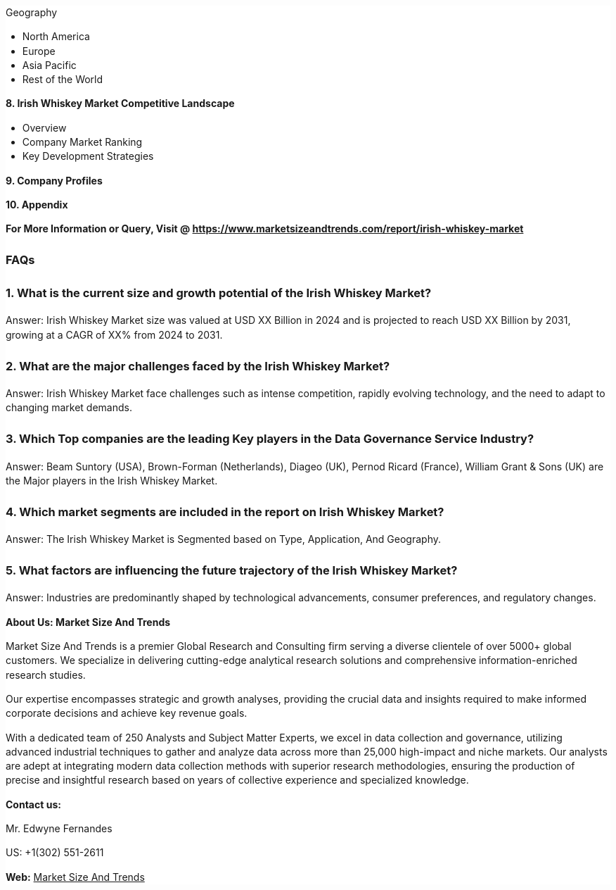 Geography</span></strong></p></div><div class="" data-test-id=""><ul><li><span class="">North America</span></li><li><span class="">Europe</span></li><li><span class="">Asia Pacific</span></li><li><span class="">Rest of the World</span></li></ul></div><div class="" data-test-id=""><p><strong><span class="">8. Irish Whiskey Market Competitive Landscape</span></strong></p></div><div class="" data-test-id=""><ul><li><span class="">Overview</span></li><li><span class="">Company Market Ranking</span></li><li><span class="">Key Development Strategies</span></li></ul></div><div class="" data-test-id=""><p><strong><span class="">9. Company Profiles</span></strong></p></div><div class="" data-test-id=""><p><strong><span class="">10. Appendix</span></strong></p></div><div class="" data-test-id=""><p><strong><span class="">For More Information or Query, Visit @ <a href="https://www.marketsizeandtrends.com/report/irish-whiskey-market" target="_blank">https://www.marketsizeandtrends.com/report/irish-whiskey-market</a></span></strong></p></div><div class="" data-test-id=""><div class="article-main__content" data-test-id="publishing-text-block"><h3><strong><span class="">FAQs</span></strong></h3></div><div class="article-main__content" data-test-id="publishing-text-block"><h3><span class="">1. What is the current size and growth potential of the Irish Whiskey Market?</span></h3></div><div class="article-main__content" data-test-id="publishing-text-block"><p><span class="font-[700]">Answer</span><span class="">: Irish Whiskey Market size was valued at USD XX Billion in 2024 and is projected to reach USD XX Billion by 2031, growing at a CAGR of XX% from 2024 to 2031.</span></p></div><div class="article-main__content" data-test-id="publishing-text-block"><h3><span class="">2. What are the major challenges faced by the Irish Whiskey Market?</span></h3></div><div class="article-main__content" data-test-id="publishing-text-block"><p><span class="font-[700]">Answer</span><span class="">: Irish Whiskey Market face challenges such as intense competition, rapidly evolving technology, and the need to adapt to changing market demands.</span></p></div><div class="article-main__content" data-test-id="publishing-text-block"><h3><span class="">3. Which Top companies are the leading Key players in the Data Governance Service Industry?</span></h3></div><div class="article-main__content" data-test-id="publishing-text-block"><p><span class="font-[700]">Answer</span><span class="">: Beam Suntory (USA), Brown-Forman (Netherlands), Diageo (UK), Pernod Ricard (France), William Grant & Sons (UK) are the Major players in the Irish Whiskey Market.</span></p></div><div class="article-main__content" data-test-id="publishing-text-block"><h3><span class="">4. Which market segments are included in the report on Irish Whiskey Market?</span></h3></div><div class="article-main__content" data-test-id="publishing-text-block"><p><span class="font-[700]">Answer</span><span class="">: The Irish Whiskey Market is Segmented based on Type, Application, And Geography.</span></p></div><div class="article-main__content" data-test-id="publishing-text-block"><h3><span class="">5. What factors are influencing the future trajectory of the Irish Whiskey Market?</span></h3></div><div class="article-main__content" data-test-id="publishing-text-block"><p><span class="font-[700]">Answer:</span><span class="">&nbsp;Industries are predominantly shaped by technological advancements, consumer preferences, and regulatory changes.</span></p></div><p><strong><span class="">About Us: Market Size And Trends</span></strong></p></div><div class="" data-test-id=""><p><span class="">Market Size And Trends is a premier Global Research and Consulting firm serving a diverse clientele of over 5000+ global customers. We specialize in delivering cutting-edge analytical research solutions and comprehensive information-enriched research studies.</span></p></div><div class="" data-test-id=""><p><span class="">Our expertise encompasses strategic and growth analyses, providing the crucial data and insights required to make informed corporate decisions and achieve key revenue goals.</span></p></div><div class="" data-test-id=""><p><span class="">With a dedicated team of 250 Analysts and Subject Matter Experts, we excel in data collection and governance, utilizing advanced industrial techniques to gather and analyze data across more than 25,000 high-impact and niche markets. Our analysts are adept at integrating modern data collection methods with superior research methodologies, ensuring the production of precise and insightful research based on years of collective experience and specialized knowledge.</span></p></div><div class="" data-test-id=""><p><strong><span class="">Contact us:</span></strong></p></div><div class="" data-test-id=""><p><span class="">Mr. Edwyne Fernandes</span></p></div><div class="" data-test-id=""><p><span class="">US: +1(302) 551-2611<br /></span></p><p><span class=""><strong>Web:</strong> <a href="https://www.marketsizeandtrends.com/" target="_blank">Market Size And Trends</a></span></p></div>
